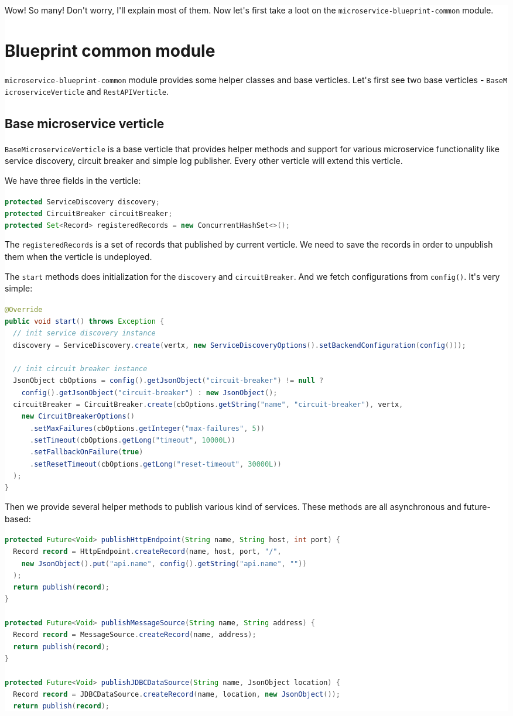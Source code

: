 Wow! So many! Don't worry, I'll explain most of them. Now let's first take a loot on the `microservice-blueprint-common` module.

# Blueprint common module

`microservice-blueprint-common` module provides some helper classes and base verticles. Let's first see two base verticles - `BaseMicroserviceVerticle` and `RestAPIVerticle`.

## Base microservice verticle

`BaseMicroserviceVerticle` is a base verticle that provides helper methods and support for various microservice functionality like service discovery, circuit breaker and simple log publisher. Every other verticle will extend this verticle.

We have three fields in the verticle:

```java
protected ServiceDiscovery discovery;
protected CircuitBreaker circuitBreaker;
protected Set<Record> registeredRecords = new ConcurrentHashSet<>();
```

The `registeredRecords` is a set of records that published by current verticle. We need to save the records in order to unpublish them when the verticle is undeployed.

The `start` methods does initialization for the `discovery` and `circuitBreaker`. And we fetch configurations from `config()`. It's very simple:

```java
@Override
public void start() throws Exception {
  // init service discovery instance
  discovery = ServiceDiscovery.create(vertx, new ServiceDiscoveryOptions().setBackendConfiguration(config()));

  // init circuit breaker instance
  JsonObject cbOptions = config().getJsonObject("circuit-breaker") != null ?
    config().getJsonObject("circuit-breaker") : new JsonObject();
  circuitBreaker = CircuitBreaker.create(cbOptions.getString("name", "circuit-breaker"), vertx,
    new CircuitBreakerOptions()
      .setMaxFailures(cbOptions.getInteger("max-failures", 5))
      .setTimeout(cbOptions.getLong("timeout", 10000L))
      .setFallbackOnFailure(true)
      .setResetTimeout(cbOptions.getLong("reset-timeout", 30000L))
  );
}
```

Then we provide several helper methods to publish various kind of services. These methods are all asynchronous and future-based:

```java
protected Future<Void> publishHttpEndpoint(String name, String host, int port) {
  Record record = HttpEndpoint.createRecord(name, host, port, "/",
    new JsonObject().put("api.name", config().getString("api.name", ""))
  );
  return publish(record);
}

protected Future<Void> publishMessageSource(String name, String address) {
  Record record = MessageSource.createRecord(name, address);
  return publish(record);
}

protected Future<Void> publishJDBCDataSource(String name, JsonObject location) {
  Record record = JDBCDataSource.createRecord(name, location, new JsonObject());
  return publish(record);
```